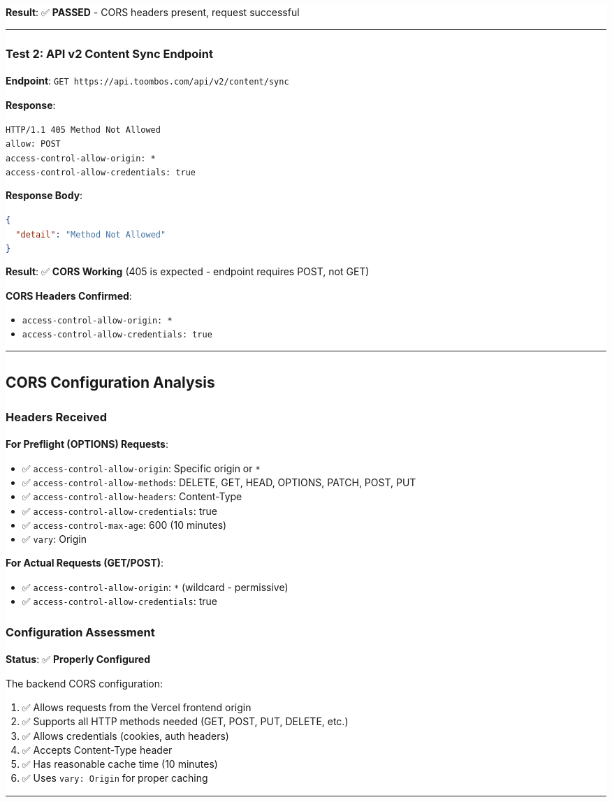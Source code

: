 **Result**: ✅ **PASSED** - CORS headers present, request successful

---

### Test 2: API v2 Content Sync Endpoint

**Endpoint**: `GET https://api.toombos.com/api/v2/content/sync`

**Response**:
```http
HTTP/1.1 405 Method Not Allowed
allow: POST
access-control-allow-origin: *
access-control-allow-credentials: true
```

**Response Body**:
```json
{
  "detail": "Method Not Allowed"
}
```

**Result**: ✅ **CORS Working** (405 is expected - endpoint requires POST, not GET)

**CORS Headers Confirmed**:
- `access-control-allow-origin: *`
- `access-control-allow-credentials: true`

---

## CORS Configuration Analysis

### Headers Received

**For Preflight (OPTIONS) Requests**:
- ✅ `access-control-allow-origin`: Specific origin or `*`
- ✅ `access-control-allow-methods`: DELETE, GET, HEAD, OPTIONS, PATCH, POST, PUT
- ✅ `access-control-allow-headers`: Content-Type
- ✅ `access-control-allow-credentials`: true
- ✅ `access-control-max-age`: 600 (10 minutes)
- ✅ `vary`: Origin

**For Actual Requests (GET/POST)**:
- ✅ `access-control-allow-origin`: `*` (wildcard - permissive)
- ✅ `access-control-allow-credentials`: true

### Configuration Assessment

**Status**: ✅ **Properly Configured**

The backend CORS configuration:
1. ✅ Allows requests from the Vercel frontend origin
2. ✅ Supports all HTTP methods needed (GET, POST, PUT, DELETE, etc.)
3. ✅ Allows credentials (cookies, auth headers)
4. ✅ Accepts Content-Type header
5. ✅ Has reasonable cache time (10 minutes)
6. ✅ Uses `vary: Origin` for proper caching

---